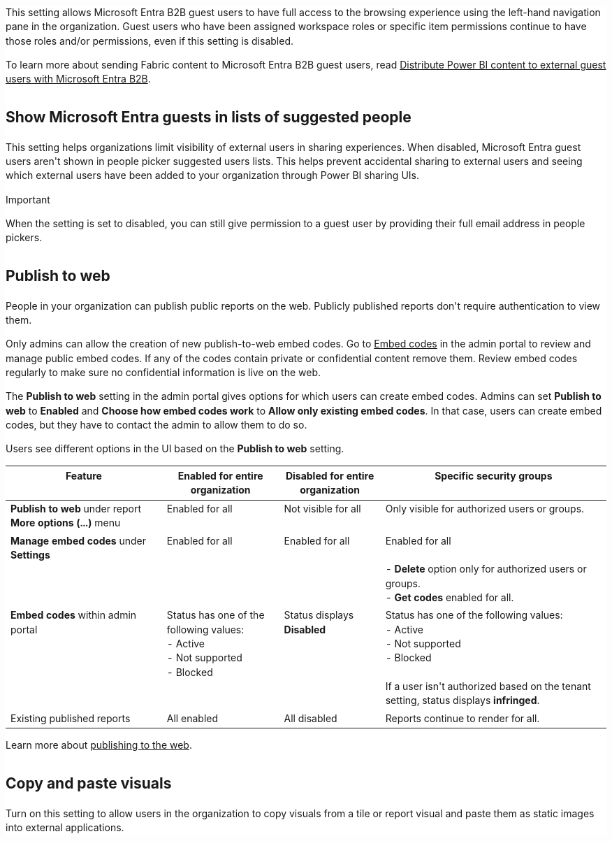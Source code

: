 This setting allows Microsoft Entra B2B guest users to have full access to the browsing experience using the left-hand navigation pane in the organization. Guest users who have been assigned workspace roles or specific item permissions continue to have those roles and/or permissions, even if this setting is disabled.

To learn more about sending Fabric content to Microsoft Entra B2B guest users, read [Distribute Power BI content to external guest users with Microsoft Entra B2B](/power-bi/enterprise/service-admin-azure-ad-b2b).

## Show Microsoft Entra guests in lists of suggested people

This setting helps organizations limit visibility of external users in sharing experiences. When disabled, Microsoft Entra guest users aren't shown in people picker suggested users lists. This helps prevent accidental sharing to external users and seeing which external users have been added to your organization through Power BI sharing UIs.

> [!IMPORTANT]
> When the setting is set to disabled, you can still give permission to a guest user by providing their full email address in people pickers.
  
## Publish to web

People in your organization can publish public reports on the web. Publicly published reports don't require authentication to view them.

Only admins can allow the creation of new publish-to-web embed codes. Go to [Embed codes](service-admin-portal-embed-codes.md) in the admin portal to review and manage public embed codes. If any of the codes contain private or confidential content remove them. Review embed codes regularly to make sure no confidential information is live on the web.

The **Publish to web** setting in the admin portal gives options for which users can create embed codes. Admins can set **Publish to web** to **Enabled** and **Choose how embed codes work** to **Allow only existing embed codes**. In that case, users can create embed codes, but they have to contact the admin to allow them to do so.

Users see different options in the UI based on the **Publish to web** setting.

|Feature |Enabled for entire organization |Disabled for entire organization |Specific security groups   |
|---------|---------|---------|---------|
|**Publish to web** under report **More options (...)** menu|Enabled for all|Not visible for all|Only visible for authorized users or groups.|
|**Manage embed codes** under **Settings**|Enabled for all|Enabled for all|Enabled for all<br><br>- **Delete** option only for authorized users or groups.<br>- **Get codes** enabled for all.|
|**Embed codes** within admin portal|Status has one of the following values:<br>- Active<br>- Not supported<br>- Blocked|Status displays **Disabled**|Status has one of the following values:<br>- Active<br>- Not supported<br>- Blocked<br><br>If a user isn't authorized based on the tenant setting, status displays **infringed**.|
|Existing published reports|All enabled|All disabled|Reports continue to render for all.|

Learn more about [publishing to the web](/power-bi/collaborate-share/service-publish-to-web).

## Copy and paste visuals

Turn on this setting to allow users in the organization to copy visuals from a tile or report visual and paste them as static images into external applications.

